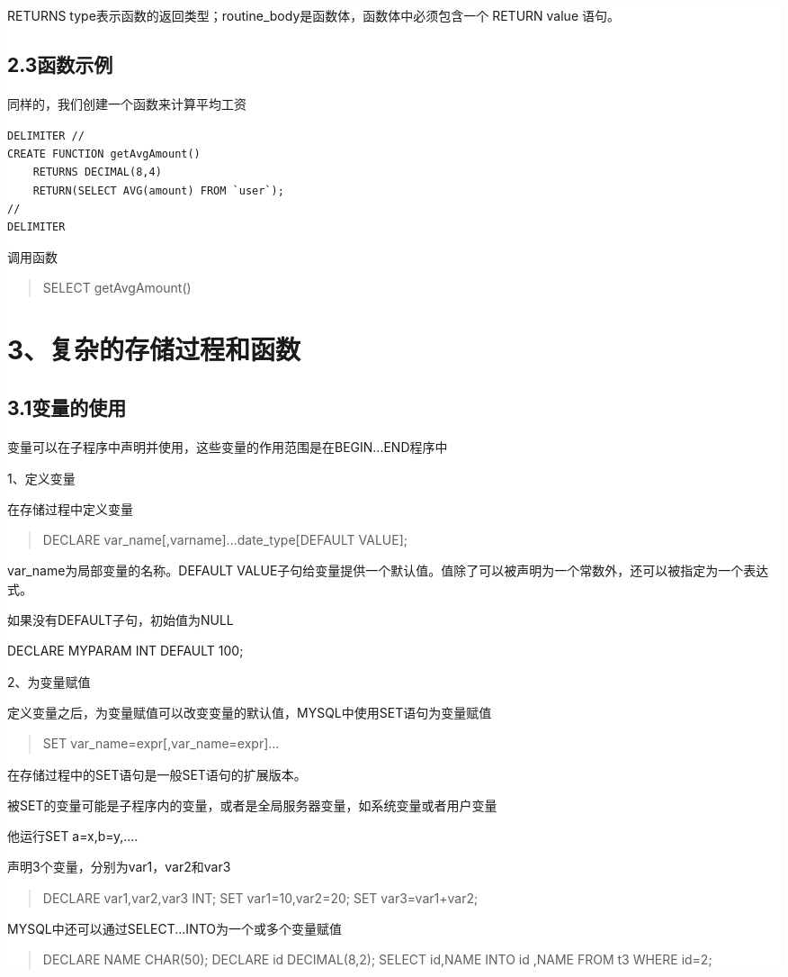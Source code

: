 RETURNS type表示函数的返回类型；routine_body是函数体，函数体中必须包含一个 RETURN value 语句。

## 2.3函数示例
同样的，我们创建一个函数来计算平均工资
```
DELIMITER //
CREATE FUNCTION getAvgAmount()
    RETURNS DECIMAL(8,4)
    RETURN(SELECT AVG(amount) FROM `user`);
//
DELIMITER
```
调用函数
>SELECT getAvgAmount()

# 3、复杂的存储过程和函数
## 3.1变量的使用

变量可以在子程序中声明并使用，这些变量的作用范围是在BEGIN...END程序中

1、定义变量

在存储过程中定义变量

>DECLARE var_name[,varname]...date_type[DEFAULT VALUE];

var_name为局部变量的名称。DEFAULT VALUE子句给变量提供一个默认值。值除了可以被声明为一个常数外，还可以被指定为一个表达式。

如果没有DEFAULT子句，初始值为NULL

DECLARE MYPARAM INT DEFAULT 100;
 

2、为变量赋值

定义变量之后，为变量赋值可以改变变量的默认值，MYSQL中使用SET语句为变量赋值

>SET var_name=expr[,var_name=expr]...

在存储过程中的SET语句是一般SET语句的扩展版本。

被SET的变量可能是子程序内的变量，或者是全局服务器变量，如系统变量或者用户变量

 

他运行SET a=x,b=y,....

声明3个变量，分别为var1，var2和var3

>DECLARE var1,var2,var3 INT;
SET var1=10,var2=20;
SET var3=var1+var2;

 MYSQL中还可以通过SELECT...INTO为一个或多个变量赋值

>DECLARE NAME CHAR(50);
DECLARE id DECIMAL(8,2);
SELECT id,NAME INTO id ,NAME FROM t3 WHERE id=2;
